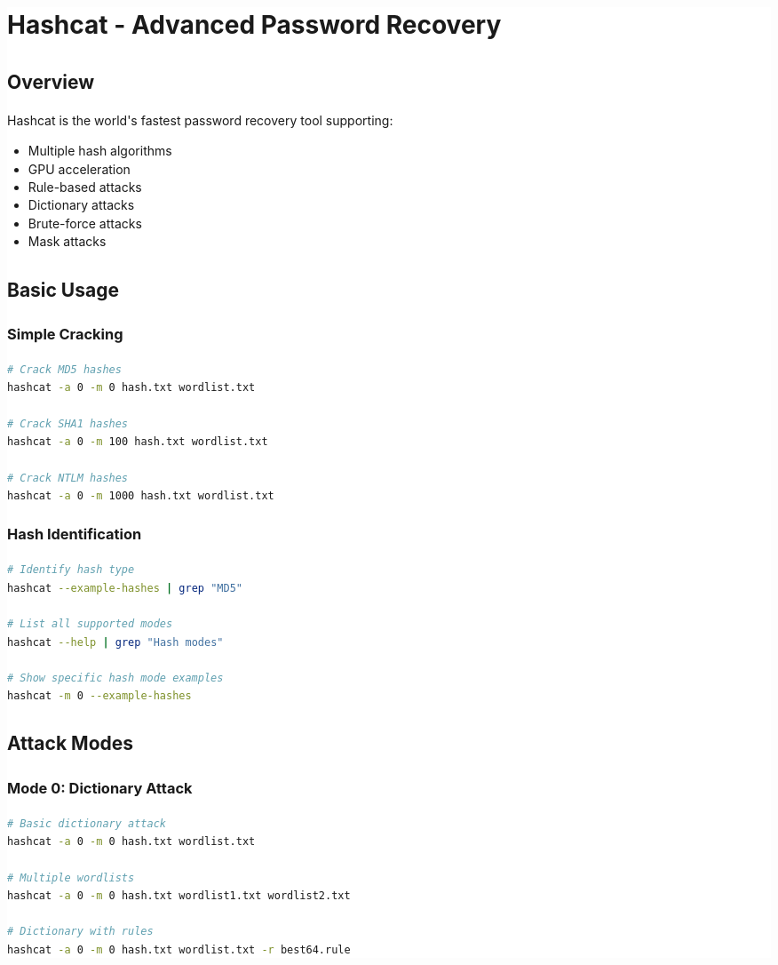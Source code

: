 # Hashcat - Advanced Password Recovery

## Overview
Hashcat is the world's fastest password recovery tool supporting:
- Multiple hash algorithms
- GPU acceleration
- Rule-based attacks
- Dictionary attacks
- Brute-force attacks
- Mask attacks

## Basic Usage

### Simple Cracking
```bash
# Crack MD5 hashes
hashcat -a 0 -m 0 hash.txt wordlist.txt

# Crack SHA1 hashes
hashcat -a 0 -m 100 hash.txt wordlist.txt

# Crack NTLM hashes
hashcat -a 0 -m 1000 hash.txt wordlist.txt
```

### Hash Identification
```bash
# Identify hash type
hashcat --example-hashes | grep "MD5"

# List all supported modes
hashcat --help | grep "Hash modes"

# Show specific hash mode examples
hashcat -m 0 --example-hashes
```

## Attack Modes

### Mode 0: Dictionary Attack
```bash
# Basic dictionary attack
hashcat -a 0 -m 0 hash.txt wordlist.txt

# Multiple wordlists
hashcat -a 0 -m 0 hash.txt wordlist1.txt wordlist2.txt

# Dictionary with rules
hashcat -a 0 -m 0 hash.txt wordlist.txt -r best64.rule
```
